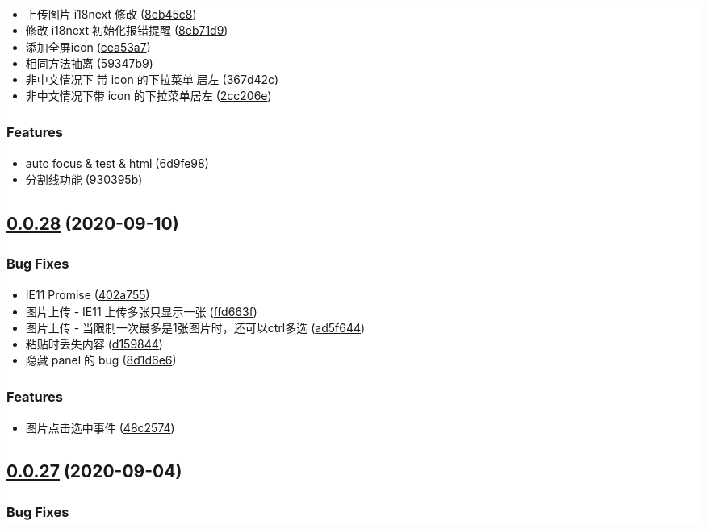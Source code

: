 * 上传图片 i18next 修改 ([8eb45c8](https://github.com/wangeditor-team/wangEditor/commit/8eb45c8b6406b7e23a22487e6cbba9aa19741c4c))
* 修改 i18next 初始化报错提醒 ([8eb71d9](https://github.com/wangeditor-team/wangEditor/commit/8eb71d948bda58ffaddea175c4b24cfc194c4441))
* 添加全屏icon ([cea53a7](https://github.com/wangeditor-team/wangEditor/commit/cea53a7ffcf5f0048e2d30f966b1369be37ed48c))
* 相同方法抽离 ([59347b9](https://github.com/wangeditor-team/wangEditor/commit/59347b9df099acf2eb33fa65f67db39430e654a2))
* 非中文情况下 带 icon 的下拉菜单 居左 ([367d42c](https://github.com/wangeditor-team/wangEditor/commit/367d42ccc346fd8652afcbc01cc05037fa422872))
* 非中文情况下带 icon 的下拉菜单居左 ([2cc206e](https://github.com/wangeditor-team/wangEditor/commit/2cc206e41b45808621c63fd646ab194b4b341594))


### Features

* auto focus & test & html ([6d9fe98](https://github.com/wangeditor-team/wangEditor/commit/6d9fe988cb4855fd310e3066c850bdff3c025a65))
* 分割线功能 ([930395b](https://github.com/wangeditor-team/wangEditor/commit/930395bad54394b5e63f4ab0593d848aa8894996))



## [0.0.28](https://github.com/wangeditor-team/wangEditor/compare/v4.0.8...v4.1.0) (2020-09-10)


### Bug Fixes

* IE11 Promise ([402a755](https://github.com/wangeditor-team/wangEditor/commit/402a75504e8369fedb658078488d3e33c8adef07))
* 图片上传 - IE11 上传多张只显示一张 ([ffd663f](https://github.com/wangeditor-team/wangEditor/commit/ffd663f2de0a4f890cd1e1791395edf17b86ce7b))
* 图片上传 - 当限制一次最多是1张图片时，还可以ctrl多选 ([ad5f644](https://github.com/wangeditor-team/wangEditor/commit/ad5f644c589f38184546831da85d9e07bea6ebd2))
* 粘贴时丢失内容 ([d159844](https://github.com/wangeditor-team/wangEditor/commit/d159844a06a4f25ad644d7f1a5538b91c88c44d2))
* 隐藏 panel 的 bug ([8d1d6e6](https://github.com/wangeditor-team/wangEditor/commit/8d1d6e6570300069ba03cdc71b8d8847971db802))


### Features

* 图片点击选中事件 ([48c2574](https://github.com/wangeditor-team/wangEditor/commit/48c2574b2ace93d3db2c394814937553c50f578b))



## [0.0.27](https://github.com/wangeditor-team/wangEditor/compare/v4.0.8...v4.1.0) (2020-09-04)


### Bug Fixes
